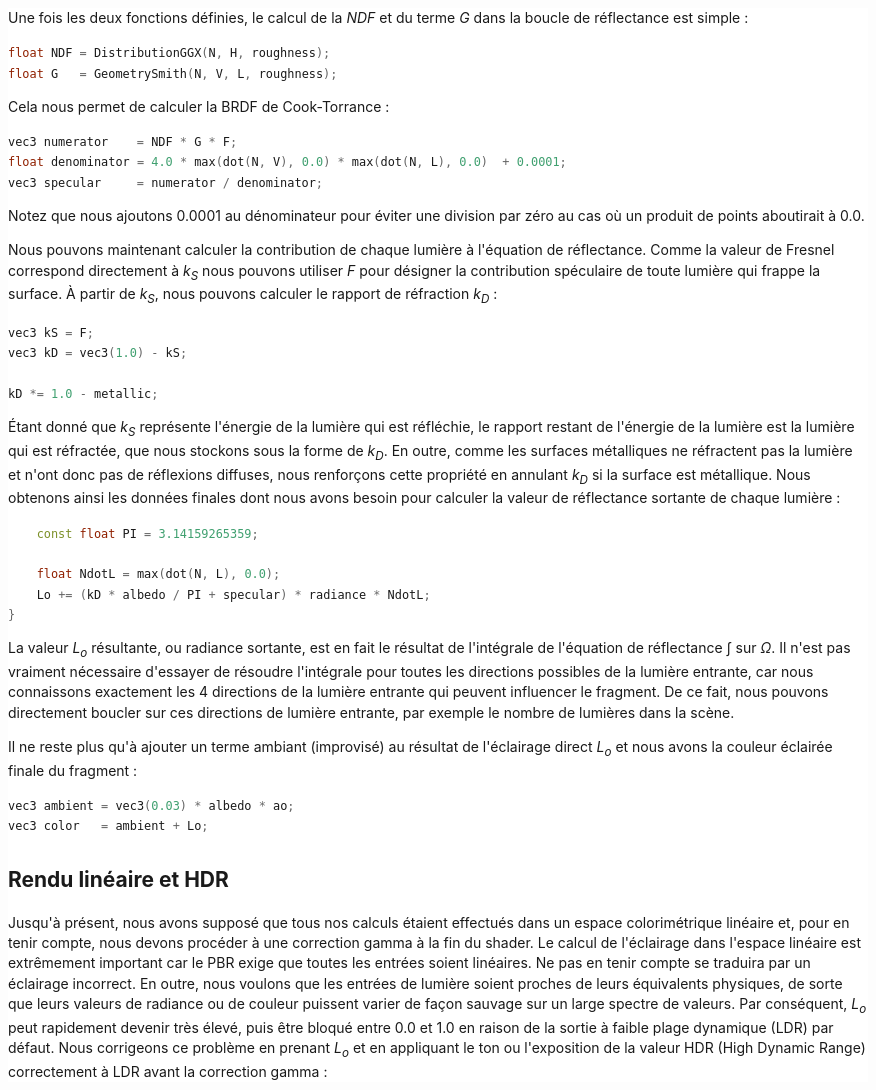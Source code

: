 Une fois les deux fonctions définies, le calcul de la $NDF$ et du terme $G$ dans la boucle de réflectance est simple :
```cpp
float NDF = DistributionGGX(N, H, roughness);       
float G   = GeometrySmith(N, V, L, roughness);  
```
Cela nous permet de calculer la BRDF de Cook-Torrance :
```cpp
vec3 numerator    = NDF * G * F;
float denominator = 4.0 * max(dot(N, V), 0.0) * max(dot(N, L), 0.0)  + 0.0001;
vec3 specular     = numerator / denominator;  
```
Notez que nous ajoutons $0.0001$ au dénominateur pour éviter une division par zéro au cas où un produit de points aboutirait à $0.0$.

Nous pouvons maintenant calculer la contribution de chaque lumière à l'équation de réflectance. Comme la valeur de Fresnel correspond directement à $k_S$ nous pouvons utiliser $F$ pour désigner la contribution spéculaire de toute lumière qui frappe la surface. À partir de $k_S$, nous pouvons calculer le rapport de réfraction $k_D$ :

```cpp
vec3 kS = F;
vec3 kD = vec3(1.0) - kS;
  
kD *= 1.0 - metallic;	
```
Étant donné que $k_S$ représente l'énergie de la lumière qui est réfléchie, le rapport restant de l'énergie de la lumière est la lumière qui est réfractée, que nous stockons sous la forme de $k_D$. En outre, comme les surfaces métalliques ne réfractent pas la lumière et n'ont donc pas de réflexions diffuses, nous renforçons cette propriété en annulant $k_D$ si la surface est métallique. Nous obtenons ainsi les données finales dont nous avons besoin pour calculer la valeur de réflectance sortante de chaque lumière :

```cpp
    const float PI = 3.14159265359;
  
    float NdotL = max(dot(N, L), 0.0);        
    Lo += (kD * albedo / PI + specular) * radiance * NdotL;
}
```
La valeur $L_o$ résultante, ou radiance sortante, est en fait le résultat de l'intégrale de l'équation de réflectance $\int$ sur $\Omega$. Il n'est pas vraiment nécessaire d'essayer de résoudre l'intégrale pour toutes les directions possibles de la lumière entrante, car nous connaissons exactement les 4 directions de la lumière entrante qui peuvent influencer le fragment. De ce fait, nous pouvons directement boucler sur ces directions de lumière entrante, par exemple le nombre de lumières dans la scène.

Il ne reste plus qu'à ajouter un terme ambiant (improvisé) au résultat de l'éclairage direct $L_o$ et nous avons la couleur éclairée finale du fragment :
```cpp
vec3 ambient = vec3(0.03) * albedo * ao;
vec3 color   = ambient + Lo;  
```
## Rendu linéaire et HDR
Jusqu'à présent, nous avons supposé que tous nos calculs étaient effectués dans un espace colorimétrique linéaire et, pour en tenir compte, nous devons procéder à une correction gamma à la fin du shader. Le calcul de l'éclairage dans l'espace linéaire est extrêmement important car le PBR exige que toutes les entrées soient linéaires. Ne pas en tenir compte se traduira par un éclairage incorrect. En outre, nous voulons que les entrées de lumière soient proches de leurs équivalents physiques, de sorte que leurs valeurs de radiance ou de couleur puissent varier de façon sauvage sur un large spectre de valeurs. Par conséquent, $L_o$ peut rapidement devenir très élevé, puis être bloqué entre $0.0$ et $1.0$ en raison de la sortie à faible plage dynamique (LDR) par défaut. Nous corrigeons ce problème en prenant $L_o$ et en appliquant le ton ou l'exposition de la valeur HDR (High Dynamic Range) correctement à LDR avant la correction gamma :
